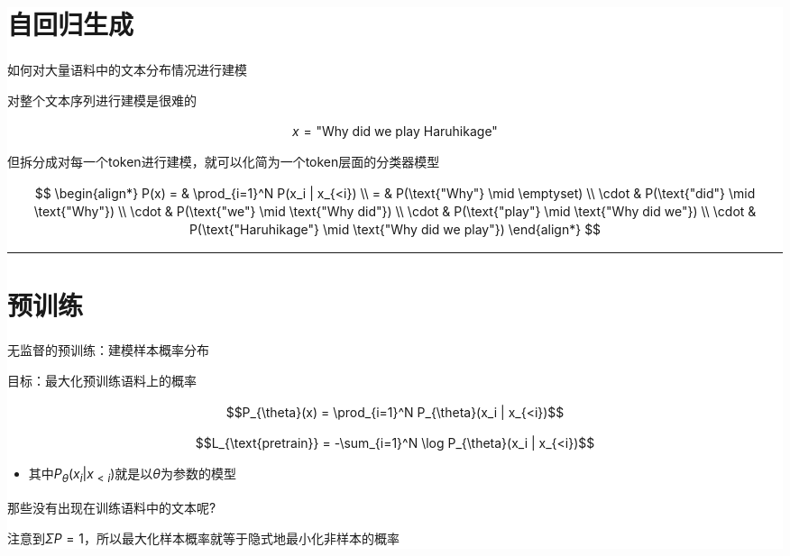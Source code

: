 
# 自回归生成

如何对大量语料中的文本分布情况进行建模

对整个文本序列进行建模是很难的

$$x=\text{"Why did we play Haruhikage"}$$

但拆分成对每一个token进行建模，就可以化简为一个token层面的分类器模型

$$
\begin{align*}
P(x) =     & \prod_{i=1}^N P(x_i | x_{<i}) \\
     =     & P(\text{"Why"} \mid \emptyset) \\
     \cdot & P(\text{"did"} \mid \text{"Why"}) \\
     \cdot & P(\text{"we"} \mid \text{"Why did"}) \\
     \cdot & P(\text{"play"} \mid \text{"Why did we"}) \\
     \cdot & P(\text{"Haruhikage"} \mid \text{"Why did we play"})
\end{align*}
$$



---

# 预训练

无监督的预训练：建模样本概率分布

目标：最大化预训练语料上的概率

<div class="grid grid-cols-2 gap-4">
  <div>

$$P_{\theta}(x) = \prod_{i=1}^N P_{\theta}(x_i | x_{<i})$$

<span></span>

  </div>
  <div>

$$L_{\text{pretrain}} = -\sum_{i=1}^N \log P_{\theta}(x_i | x_{<i})$$

<span></span>

  </div>
</div>

- 其中$P_{\theta}(x_i | x_{<i})$就是以$\theta$为参数的模型

<v-click>

那些没有出现在训练语料中的文本呢?

注意到$\Sigma P = 1$，所以最大化样本概率就等于隐式地最小化非样本的概率

<span style="color:#385723">
